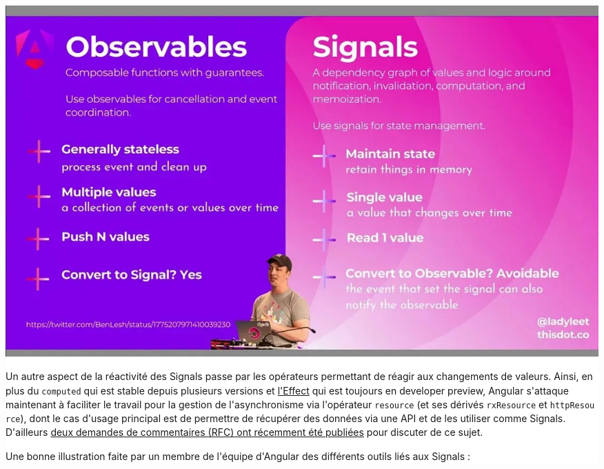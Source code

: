![comparaison entre observables et signals](observables_vs_signals.webp)

Un autre aspect de la réactivité des Signals passe par les opérateurs permettant de réagir aux changements de valeurs. Ainsi, en plus du `computed` qui est stable depuis plusieurs versions et [l'Effect](https://angular.dev/api/core/effect) qui est toujours en developer preview, Angular s'attaque maintenant à faciliter le travail pour la gestion de l'asynchronisme via l'opérateur `resource`  (et ses dérivés `rxResource` et `httpResource`), dont le cas d'usage principal est de permettre de récupérer des données via une API et de les utiliser comme Signals.
D'ailleurs [deux demandes de commentaires (RFC) ont récemment été publiées](https://x.com/Jean__Meche/status/1894795310142009543) pour discuter de ce sujet.

Une bonne illustration faite par un membre de l'équipe d'Angular des différents outils liés aux Signals :